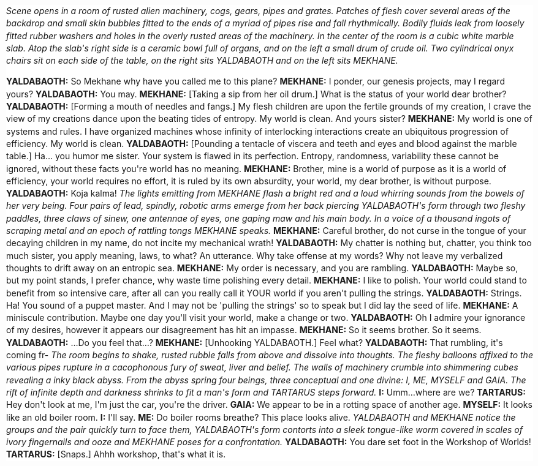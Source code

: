 
_Scene opens in a room of rusted alien machinery, cogs, gears, pipes and grates. Patches of flesh cover several areas of the backdrop and small skin bubbles fitted to the ends of a myriad of pipes rise and fall rhythmically. Bodily fluids leak from loosely fitted rubber washers and holes in the overly rusted areas of the machinery. In the center of the room is a cubic white marble slab. Atop the slab's right side is a ceramic bowl full of organs, and on the left a small drum of crude oil. Two cylindrical onyx chairs sit on each side of the table, on the right sits YALDABAOTH and on the left sits MEKHANE._
  
**YALDABAOTH:** So Mekhane why have you called me to this plane? 
**MEKHANE:** I ponder, our genesis projects, may I regard yours?
**YALDABAOTH:** You may.
**MEKHANE:** [Taking a sip from her oil drum.] What is the status of your world dear brother?
**YALDABAOTH:** [Forming a mouth of needles and fangs.] My flesh children are upon the fertile grounds of my creation, I crave the view of my creations dance upon the beating tides of entropy. My world is clean. And yours sister?
**MEKHANE:** My world is one of systems and rules. I have organized machines whose infinity of interlocking interactions create an ubiquitous progression of efficiency. My world is clean.
**YALDABAOTH:** [Pounding a tentacle of viscera and teeth and eyes and blood against the marble table.] Ha… you humor me sister. Your system is flawed in its perfection. Entropy, randomness, variability these cannot be ignored, without these facts you're world has no meaning.
**MEKHANE:** Brother, mine is a world of purpose as it is a world of efficiency, your world requires no effort, it is ruled by its own absurdity, your world, my dear brother, is without purpose.
**YALDABAOTH:** Koja kalma!
_The lights emitting from MEKHANE flash a bright red and a loud whirring sounds from the bowels of her very being. Four pairs of lead, spindly, robotic arms emerge from her back piercing YALDABAOTH's form through two fleshy paddles, three claws of sinew, one antennae of eyes, one gaping maw and his main body. In a voice of a thousand ingots of scraping metal and an epoch of rattling tongs MEKHANE speaks._
**MEKHANE:** Careful brother, do not curse in the tongue of your decaying children in my name, do not incite my mechanical wrath!
**YALDABAOTH:** My chatter is nothing but, chatter, you think too much sister, you apply meaning, laws, to what? An utterance. Why take offense at my words? Why not leave my verbalized thoughts to drift away on an entropic sea.
**MEKHANE:** My order is necessary, and you are rambling.
**YALDABAOTH:** Maybe so, but my point stands, I prefer chance, why waste time polishing every detail.
**MEKHANE:** I like to polish. Your world could stand to benefit from so intensive care, after all can you really call it YOUR world if you aren't pulling the strings.
**YALDABAOTH:** Strings. Ha! You sound of a puppet master. And I may not be 'pulling the strings' so to speak but I did lay the seed of life.
**MEKHANE:** A miniscule contribution. Maybe one day you'll visit your world, make a change or two.
**YALDABAOTH:** Oh I admire your ignorance of my desires, however it appears our disagreement has hit an impasse.
**MEKHANE:** So it seems brother. So it seems.
**YALDABAOTH:** …Do you feel that…?
**MEKHANE:** [Unhooking YALDABAOTH.] Feel what?
**YALDABAOTH:** That rumbling, it's coming fr-
_The room begins to shake, rusted rubble falls from above and dissolve into thoughts. The fleshy balloons affixed to the various pipes rupture in a cacophonous fury of sweat, liver and belief. The walls of machinery crumble into shimmering cubes revealing a inky black abyss. From the abyss spring four beings, three conceptual and one divine: I, ME, MYSELF and GAIA. The rift of infinite depth and darkness shrinks to fit a man's form and TARTARUS steps forward._
**I:** Umm…where are we?
**TARTARUS:** Hey don't look at me, I'm just the car, you're the driver.
**GAIA:** We appear to be in a rotting space of another age.
**MYSELF:** It looks like an old boiler room.
**I:** I'll say.
**ME:** Do boiler rooms breathe? This place looks alive.
_YALDABAOTH and MEKHANE notice the groups and the pair quickly turn to face them, YALDABAOTH's form contorts into a sleek tongue-like worm covered in scales of ivory fingernails and ooze and MEKHANE poses for a confrontation._
**YALDABAOTH:** You dare set foot in the Workshop of Worlds!
**TARTARUS:** [Snaps.] Ahhh workshop, that's what it is.